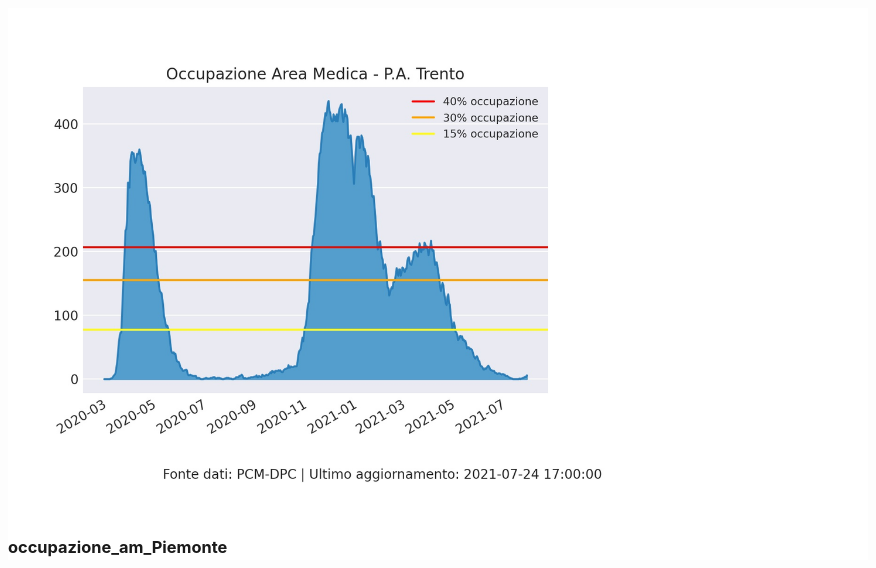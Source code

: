 <img src="graphs/epidemia/occupazione_am_P.A.%20Trento.jpg" width="600" height="500"></img>
### occupazione_am_Piemonte